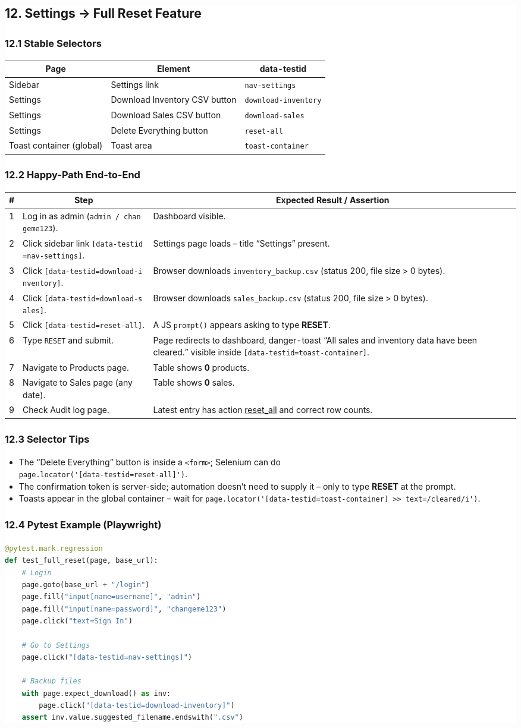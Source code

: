 


## 12. Settings → Full Reset Feature

### 12.1  Stable Selectors
| Page | Element | data-testid |
|------|---------|-------------|
| Sidebar | Settings link | `nav-settings` |
| Settings | Download Inventory CSV button | `download-inventory` |
| Settings | Download Sales CSV button | `download-sales` |
| Settings | Delete Everything button | `reset-all` |
| Toast container (global) | Toast area | `toast-container` |

### 12.2  Happy-Path End-to-End

| # | Step | Expected Result / Assertion |
|---|------|-----------------------------|
| 1 | Log in as admin (`admin / changeme123`). | Dashboard visible. |
| 2 | Click sidebar link `[data-testid=nav-settings]`. | Settings page loads – title “Settings” present. |
| 3 | Click `[data-testid=download-inventory]`. | Browser downloads `inventory_backup.csv` (status 200, file size > 0 bytes). |
| 4 | Click `[data-testid=download-sales]`. | Browser downloads `sales_backup.csv` (status 200, file size > 0 bytes). |
| 5 | Click `[data-testid=reset-all]`. | A JS `prompt()` appears asking to type **RESET**. |
| 6 | Type `RESET` and submit. | Page redirects to dashboard, danger-toast “All sales and inventory data have been cleared.” visible inside `[data-testid=toast-container]`. |
| 7 | Navigate to Products page. | Table shows **0** products. |
| 8 | Navigate to Sales page (any date). | Table shows **0** sales. |
| 9 | Check Audit log page. | Latest entry has action [reset_all](cci:1://file:///c:/Users/nastr/Documents/inventory_app/app.py:814:0-847:41) and correct row counts. |

### 12.3  Selector Tips

* The “Delete Everything” button is inside a `<form>`; Selenium can do  
  `page.locator('[data-testid=reset-all]')`.
* The confirmation token is server-side; automation doesn’t need to supply it – only to type **RESET** at the prompt.
* Toasts appear in the global container – wait for `page.locator('[data-testid=toast-container] >> text=/cleared/i')`.

### 12.4  Pytest Example (Playwright)

```python
@pytest.mark.regression
def test_full_reset(page, base_url):
    # Login
    page.goto(base_url + "/login")
    page.fill("input[name=username]", "admin")
    page.fill("input[name=password]", "changeme123")
    page.click("text=Sign In")

    # Go to Settings
    page.click("[data-testid=nav-settings]")

    # Backup files
    with page.expect_download() as inv:
        page.click("[data-testid=download-inventory]")
    assert inv.value.suggested_filename.endswith(".csv")
```